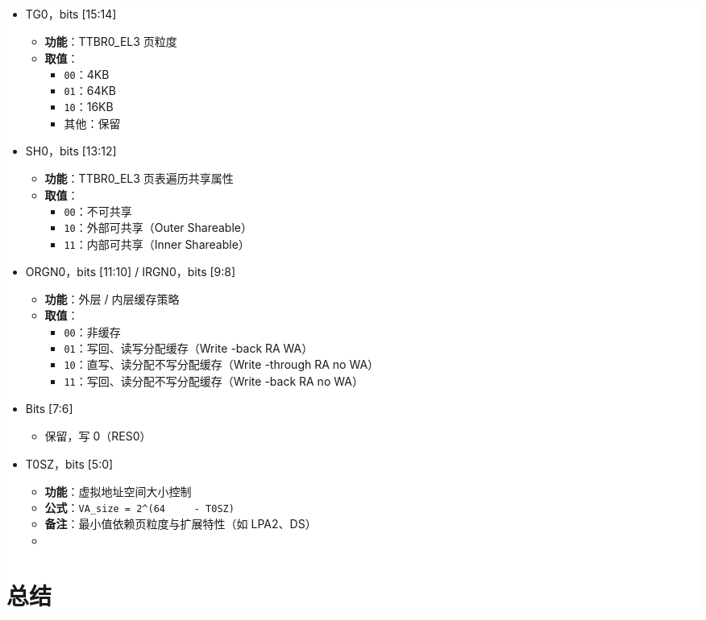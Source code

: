 
<a id="register_tcr_tg0"></a>
+  TG0，bits [15:14]
    - **功能**：TTBR0_EL3 页粒度  
    - **取值**：
      - `00`：4KB  
      - `01`：64KB  
      - `10`：16KB  
      - 其他：保留



+  SH0，bits [13:12]
    - **功能**：TTBR0_EL3 页表遍历共享属性  
    - **取值**：
      - `00`：不可共享  
      - `10`：外部可共享（Outer Shareable）  
      - `11`：内部可共享（Inner Shareable）



+  ORGN0，bits [11:10] / IRGN0，bits [9:8]
    - **功能**：外层 / 内层缓存策略  
    - **取值**：
      - `00`：非缓存  
      - `01`：写回、读写分配缓存（Write    -back RA WA）  
      - `10`：直写、读分配不写分配缓存（Write    -through RA no WA）  
      - `11`：写回、读分配不写分配缓存（Write    -back RA no WA）



+  Bits [7:6]
    - 保留，写 0（RES0）



+  T0SZ，bits [5:0]
    - **功能**：虚拟地址空间大小控制  
    - **公式**：`VA_size = 2^(64     - T0SZ)`  
    - **备注**：最小值依赖页粒度与扩展特性（如 LPA2、DS）
    - 
# 总结
